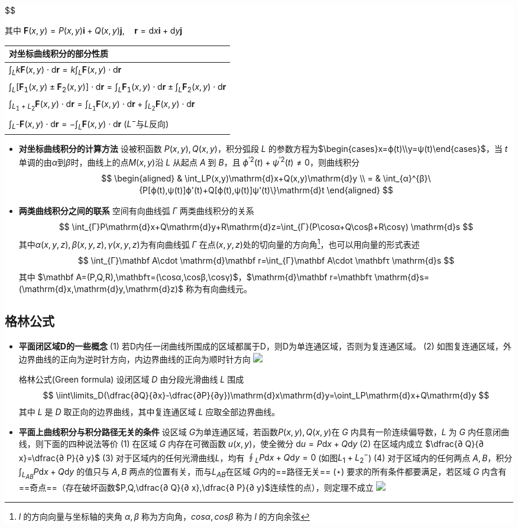$$

   其中 $\mathbf F(x,y)=P(x,y)\mathbf i+Q(x,y)\mathbf j,\quad\mathbf r=\mathrm{d}x\mathbf i+\mathrm{d}y\mathbf j$

| 对坐标曲线积分的部分性质                                     |
| :----------------------------------------------------------- |
| $\displaystyle\int_Lk\mathbf F(x,y)\cdot \mathrm{d}\mathbf r=k\int_L\mathbf F(x,y)\cdot \mathrm{d}\mathbf r$ |
| $\displaystyle\int_L [\mathbf F_1(x,y)± \mathbf F_2(x,y)]\cdot \mathrm{d}\mathbf r=\int_L \mathbf F_1(x,y)\cdot \mathrm{d}\mathbf r ± \int_L \mathbf F_2(x,y)\cdot \mathrm{d}\mathbf r$ |
| $\displaystyle\int_{L_1+L_2}\mathbf F(x,y)\cdot \mathrm{d}\mathbf r=\int_{L_1}\mathbf F(x,y)\cdot \mathrm{d}\mathbf r+\int_{L_2}\mathbf F(x,y)\cdot \mathrm{d}\mathbf r$ |
| $\displaystyle\int_{L^-}\mathbf F(x,y)\cdot \mathrm{d}\mathbf r=-\int_L\mathbf F(x,y)\cdot \mathrm{d}\mathbf r$ ($L^-$与$L$反向) |

- **对坐标曲线积分的计算方法**
设被积函数 $P(x,y),Q(x,y)$，积分弧段 $L$ 的参数方程为$\begin{cases}x=ϕ(t)\\y=ψ(t)\end{cases}$，当 $t$ 单调的由$α$到$β$时，曲线上的点$M(x,y)$沿  $L$ 从起点 $A$ 到 $B$，且 $ϕ^{'2}(t)+ψ^{'2}(t)\neq0$，则曲线积分
$$
\begin{aligned}
& \int_LP(x,y)\mathrm{d}x+Q(x,y)\mathrm{d}y \\
= & \int_{α}^{β}\{P[ϕ(t),ψ(t)]ϕ'(t)+Q[ϕ(t),ψ(t)]ψ'(t)\}\mathrm{d}t
\end{aligned}
$$

- **两类曲线积分之间的联系**
空间有向曲线弧 $Γ$ 两类曲线积分的关系
$$
\int_{Γ}P\mathrm{d}x+Q\mathrm{d}y+R\mathrm{d}z=\int_{Γ}(P\cosα+Q\cosβ+R\cosγ) \mathrm{d}s
$$
其中$α(x,y,z),β(x,y,z),γ(x,y,z)$为有向曲线弧 $Γ$ 在点$(x,y,z)$处的切向量的方向角[^cos]，也可以用向量的形式表述
$$
\int_{Γ}\mathbf A\cdot \mathrm{d}\mathbf r=\int_{Γ}\mathbf A\cdot \mathbfτ \mathrm{d}s
$$
其中 $\mathbf A=(P,Q,R),\mathbfτ=(\cosα,\cosβ,\cosγ)$，$\mathrm{d}\mathbf r=\mathbfτ \mathrm{d}s=(\mathrm{d}x,\mathrm{d}y,\mathrm{d}z)$ 称为有向曲线元。

## 格林公式

- **平面闭区域D的一些概念**
  (1) 若D内任一闭曲线所围成的区域都属于D，则D为单连通区域，否则为复连通区域。
  (2) 如图复连通区域，外边界曲线的正向为逆时针方向，内边界曲线的正向为顺时针方向
  ![](https://warehouse-1310574346.cos.ap-shanghai.myqcloud.com/images/math/planar-region.png)

   <kbd>格林公式</kbd>(Green formula) 设闭区域 $D$ 由分段光滑曲线 $L$ 围成
$$
\iint\limits_D(\dfrac{∂Q}{∂x}-\dfrac{∂P}{∂y})\mathrm{d}x\mathrm{d}y=\oint_LP\mathrm{d}x+Q\mathrm{d}y
$$
其中 $L$ 是 $D$ 取正向的边界曲线，其中复连通区域 $L$ 应取全部边界曲线。

- **平面上曲线积分与积分路径无关的条件**
设区域 $G$为单连通区域，若函数$P(x,y),Q(x,y)$在 $G$ 内具有一阶连续偏导数，$L$ 为 $G$ 内任意闭曲线，则下面的四种说法等价
(1) 在区域 $G$ 内存在可微函数 $u(x,y)$，使全微分 $\mathrm{d}u=P\mathrm{d}x+Q\mathrm{d}y$
(2) 在区域内成立 $\dfrac{∂ Q}{∂ x}=\dfrac{∂ P}{∂ y}$
(3) 对于区域内的任何光滑曲线$L$，均有 $\displaystyle\oint_LP\mathrm{d}x+Q\mathrm{d}y=0$ (如图$L_1+L_2^-$) 
(4) 对于区域内的任何两点 $A, B$，积分$\displaystyle\int_{L_{AB}}P\mathrm{d}x+Q\mathrm{d}y$ 的值只与 $A, B$ 两点的位置有关，而与$L_{AB}$在区域 $G$内的==路径无关==
($\star$) 要求的所有条件都要满足，若区域 $G$ 内含有==奇点==（存在破坏函数$P,Q,\dfrac{∂ Q}{∂ x},\dfrac{∂ P}{∂ y}$连续性的点），则定理不成立
![](https://warehouse-1310574346.cos.ap-shanghai.myqcloud.com/images/math/path-independence.png)


[^cos]: $l$ 的方向向量与坐标轴的夹角 $α,β$ 称为方向角，$cosα,cosβ$ 称为 $l$ 的方向余弦
[^1]: 平面向量极坐标$(ρ,θ)$和直角坐标$(x,y)$换算：$\begin{cases}x=ρ\cosθ \\ y=ρ\sinθ\end{cases},ρ\in[0,+∞),θ\in[0,2π)$
[^2]: 雅可比矩阵(Jacobian matrix) $J(x_1,\cdots,x_n)=\dfrac{∂(y_1,\cdots,y_m)}{∂(x_1,\cdots,x_n)}=\begin{pmatrix}\dfrac{∂y_1}{∂x_1}\cdots\dfrac{∂y_1}{∂x_n} \\ \vdots \ddots \vdots \\ \dfrac{∂y_m}{∂x_1}\cdots\dfrac{∂y_m}{∂x_n} \end{pmatrix}$
[^3]: 柱面坐标$(ρ,θ,z)$和直角坐标$(x,y,z)$的换算$\begin{cases}x=ρ\cosθ \\ y=ρ\sinθ \\ z=z\end{cases},ρ\in[0,+∞),θ\in[0,2π),z\in[0,+∞)$，球面坐标$(r,ϕ,θ)$和直角坐标$(x,y,z)$的换算$\begin{cases}x=r\sinϕ\cosθ \\ y=r\sinϕ\sinθ \\z=r\cosϕ\end{cases},ρ\in[0,+∞),ϕ\in[0,π),θ\in[0,2π)$
[^4]: 力学上质心坐标的计算公式 $\mathbf r=\dfrac{\sum m_i\mathbf r_i}{M}, M=\sum m_i$
[^nabla]: 矢量微分算子